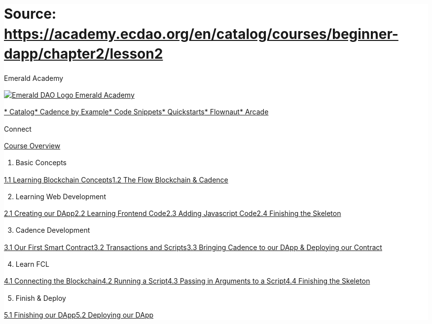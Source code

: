 # Source: https://academy.ecdao.org/en/catalog/courses/beginner-dapp/chapter2/lesson2





















Emerald Academy


[![Emerald DAO Logo](/ea-logo.png)
Emerald Academy](/en/)

[* Catalog](/en/catalog)[* Cadence by Example](/en/cadence-by-example)[* Code Snippets](/en/snippets)[* Quickstarts](/en/quickstarts)[* Flownaut](https://flownaut.ecdao.org)[* Arcade](https://arcade.ecdao.org)

Connect



[Course Overview](/en/catalog/courses/beginner-dapp)

1. Basic Concepts

[1.1 Learning Blockchain Concepts](/en/catalog/courses/beginner-dapp/chapter1/lesson1)[1.2 The Flow Blockchain & Cadence](/en/catalog/courses/beginner-dapp/chapter1/lesson2)

2. Learning Web Development

[2.1 Creating our DApp](/en/catalog/courses/beginner-dapp/chapter2/lesson1)[2.2 Learning Frontend Code](/en/catalog/courses/beginner-dapp/chapter2/lesson2)[2.3 Adding Javascript Code](/en/catalog/courses/beginner-dapp/chapter2/lesson3)[2.4 Finishing the Skeleton](/en/catalog/courses/beginner-dapp/chapter2/lesson4)

3. Cadence Development

[3.1 Our First Smart Contract](/en/catalog/courses/beginner-dapp/chapter3/lesson1)[3.2 Transactions and Scripts](/en/catalog/courses/beginner-dapp/chapter3/lesson2)[3.3 Bringing Cadence to our DApp & Deploying our Contract](/en/catalog/courses/beginner-dapp/chapter3/lesson3)

4. Learn FCL

[4.1 Connecting the Blockchain](/en/catalog/courses/beginner-dapp/chapter4/lesson1)[4.2 Running a Script](/en/catalog/courses/beginner-dapp/chapter4/lesson2)[4.3 Passing in Arguments to a Script](/en/catalog/courses/beginner-dapp/chapter4/lesson3)[4.4 Finishing the Skeleton](/en/catalog/courses/beginner-dapp/chapter4/lesson4)

5. Finish & Deploy

[5.1 Finishing our DApp](/en/catalog/courses/beginner-dapp/chapter5/lesson1)[5.2 Deploying our DApp](/en/catalog/courses/beginner-dapp/chapter5/lesson2)
